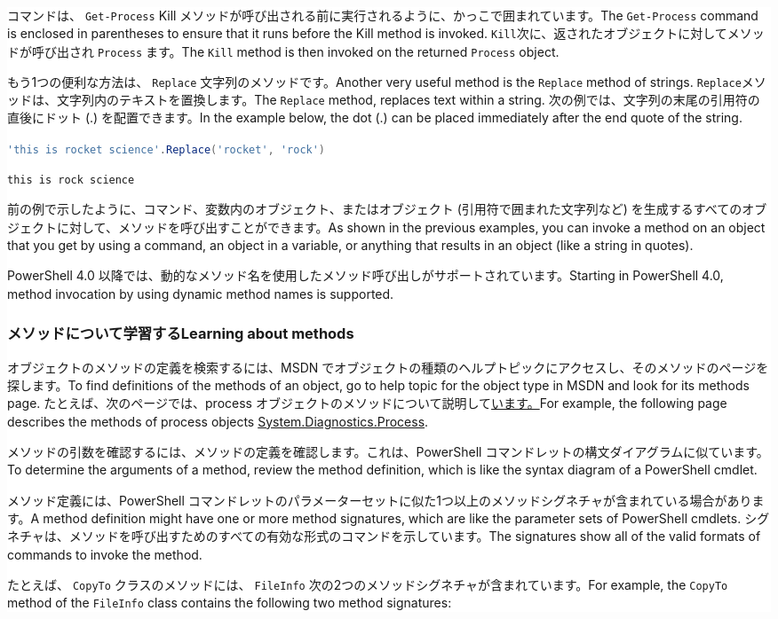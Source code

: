 <span data-ttu-id="43d5e-122">コマンドは、 `Get-Process` Kill メソッドが呼び出される前に実行されるように、かっこで囲まれています。</span><span class="sxs-lookup"><span data-stu-id="43d5e-122">The `Get-Process` command is enclosed in parentheses to ensure that it runs before the Kill method is invoked.</span></span> <span data-ttu-id="43d5e-123">`Kill`次に、返されたオブジェクトに対してメソッドが呼び出され `Process` ます。</span><span class="sxs-lookup"><span data-stu-id="43d5e-123">The `Kill` method is then invoked on the returned `Process` object.</span></span>

<span data-ttu-id="43d5e-124">もう1つの便利な方法は、 `Replace` 文字列のメソッドです。</span><span class="sxs-lookup"><span data-stu-id="43d5e-124">Another very useful method is the `Replace` method of strings.</span></span> <span data-ttu-id="43d5e-125">`Replace`メソッドは、文字列内のテキストを置換します。</span><span class="sxs-lookup"><span data-stu-id="43d5e-125">The `Replace` method, replaces text within a string.</span></span> <span data-ttu-id="43d5e-126">次の例では、文字列の末尾の引用符の直後にドット (.) を配置できます。</span><span class="sxs-lookup"><span data-stu-id="43d5e-126">In the example below, the dot (.) can be placed immediately after the end quote of the string.</span></span>

```powershell
'this is rocket science'.Replace('rocket', 'rock')
```

```Output
this is rock science
```

<span data-ttu-id="43d5e-127">前の例で示したように、コマンド、変数内のオブジェクト、またはオブジェクト (引用符で囲まれた文字列など) を生成するすべてのオブジェクトに対して、メソッドを呼び出すことができます。</span><span class="sxs-lookup"><span data-stu-id="43d5e-127">As shown in the previous examples, you can invoke a method on an object that you get by using a command, an object in a variable, or anything that results in an object (like a string in quotes).</span></span>

<span data-ttu-id="43d5e-128">PowerShell 4.0 以降では、動的なメソッド名を使用したメソッド呼び出しがサポートされています。</span><span class="sxs-lookup"><span data-stu-id="43d5e-128">Starting in PowerShell 4.0, method invocation by using dynamic method names is supported.</span></span>

### <a name="learning-about-methods"></a><span data-ttu-id="43d5e-129">メソッドについて学習する</span><span class="sxs-lookup"><span data-stu-id="43d5e-129">Learning about methods</span></span>

<span data-ttu-id="43d5e-130">オブジェクトのメソッドの定義を検索するには、MSDN でオブジェクトの種類のヘルプトピックにアクセスし、そのメソッドのページを探します。</span><span class="sxs-lookup"><span data-stu-id="43d5e-130">To find definitions of the methods of an object, go to help topic for the object type in MSDN and look for its methods page.</span></span> <span data-ttu-id="43d5e-131">たとえば、次のページでは、process オブジェクトのメソッドについて説明して[います。](/dotnet/api/system.diagnostics.process#methods)</span><span class="sxs-lookup"><span data-stu-id="43d5e-131">For example, the following page describes the methods of process objects [System.Diagnostics.Process](/dotnet/api/system.diagnostics.process#methods).</span></span>

<span data-ttu-id="43d5e-132">メソッドの引数を確認するには、メソッドの定義を確認します。これは、PowerShell コマンドレットの構文ダイアグラムに似ています。</span><span class="sxs-lookup"><span data-stu-id="43d5e-132">To determine the arguments of a method, review the method definition, which is like the syntax diagram of a PowerShell cmdlet.</span></span>

<span data-ttu-id="43d5e-133">メソッド定義には、PowerShell コマンドレットのパラメーターセットに似た1つ以上のメソッドシグネチャが含まれている場合があります。</span><span class="sxs-lookup"><span data-stu-id="43d5e-133">A method definition might have one or more method signatures, which are like the parameter sets of PowerShell cmdlets.</span></span> <span data-ttu-id="43d5e-134">シグネチャは、メソッドを呼び出すためのすべての有効な形式のコマンドを示しています。</span><span class="sxs-lookup"><span data-stu-id="43d5e-134">The signatures show all of the valid formats of commands to invoke the method.</span></span>

<span data-ttu-id="43d5e-135">たとえば、 `CopyTo` クラスのメソッドには、 `FileInfo` 次の2つのメソッドシグネチャが含まれています。</span><span class="sxs-lookup"><span data-stu-id="43d5e-135">For example, the `CopyTo` method of the `FileInfo` class contains the following two method signatures:</span></span>
